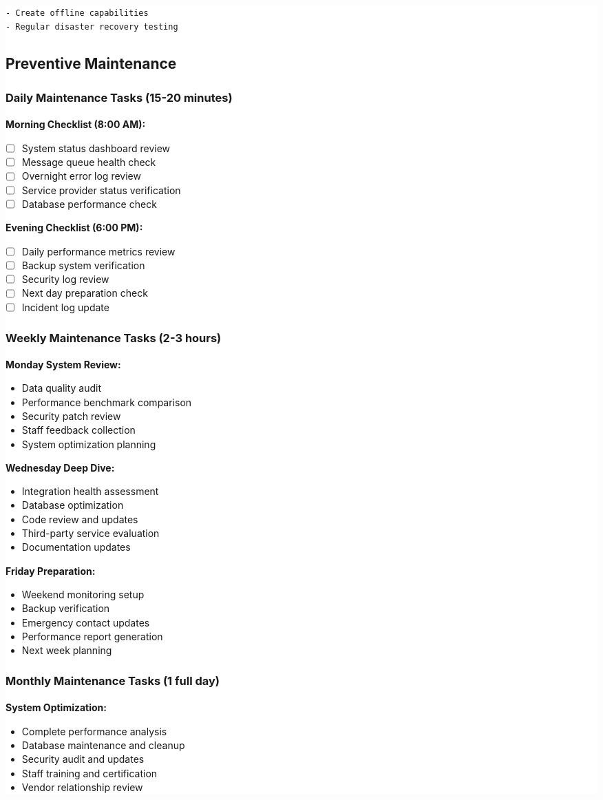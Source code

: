 ```
- Create offline capabilities
- Regular disaster recovery testing
```

## Preventive Maintenance

### Daily Maintenance Tasks (15-20 minutes)
**Morning Checklist (8:00 AM):**
- [ ] System status dashboard review
- [ ] Message queue health check
- [ ] Overnight error log review
- [ ] Service provider status verification
- [ ] Database performance check

**Evening Checklist (6:00 PM):**
- [ ] Daily performance metrics review
- [ ] Backup system verification
- [ ] Security log review
- [ ] Next day preparation check
- [ ] Incident log update

### Weekly Maintenance Tasks (2-3 hours)
**Monday System Review:**
- Data quality audit
- Performance benchmark comparison
- Security patch review
- Staff feedback collection
- System optimization planning

**Wednesday Deep Dive:**
- Integration health assessment
- Database optimization
- Code review and updates
- Third-party service evaluation
- Documentation updates

**Friday Preparation:**
- Weekend monitoring setup
- Backup verification
- Emergency contact updates
- Performance report generation
- Next week planning

### Monthly Maintenance Tasks (1 full day)
**System Optimization:**
- Complete performance analysis
- Database maintenance and cleanup
- Security audit and updates
- Staff training and certification
- Vendor relationship review
